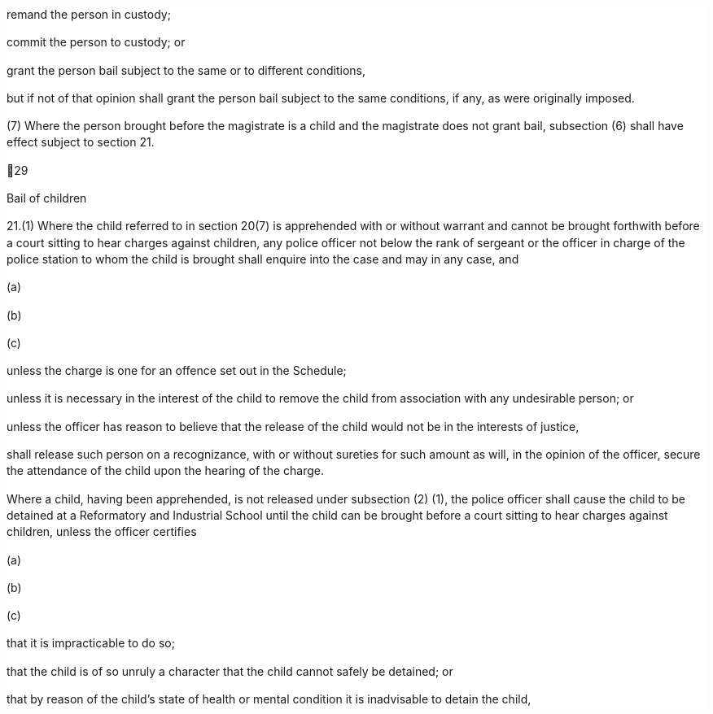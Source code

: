 remand the person in custody;

commit the person to custody; or

grant the person bail subject to the same or to different conditions,

but if not of that opinion shall grant the person bail subject to the same conditions,
if any, as were originally imposed.

(7)
Where  the  person  brought  before  the  magistrate  is  a  child  and  the
magistrate does not grant bail, subsection (6) shall have effect subject to section
21.

29

Bail of children

21.(1)
Where the child referred to in section 20(7) is apprehended with or
without warrant and cannot be brought forthwith before a court sitting to hear
charges against children, any police officer not below the rank of sergeant or the
officer in charge of the police station to whom the child is brought shall enquire
into the case and may in any case, and

(a)

(b)

(c)

unless the charge is one for an offence set out in the Schedule;

unless it is necessary in the interest of the child to remove the child
from association with any undesirable person; or

unless  the  officer  has  reason  to  believe  that  the  release  of  the  child
would not be in the interests of justice,

shall release such person on a recognizance, with or without sureties for such
amount as will, in the opinion of the officer, secure the attendance of the child
upon the hearing of the charge.

Where a child, having been apprehended, is not released under subsection
(2)
(1), the police officer shall cause the child to be detained at a Reformatory and
Industrial  School  until  the  child  can  be  brought  before  a  court  sitting  to  hear
charges against children, unless the officer certifies

(a)

(b)

(c)

that it is impracticable to do so;

that the child is of so unruly a character that the child cannot safely be
detained; or

that by reason of the child’s state of health or mental condition it is
inadvisable to detain the child,
